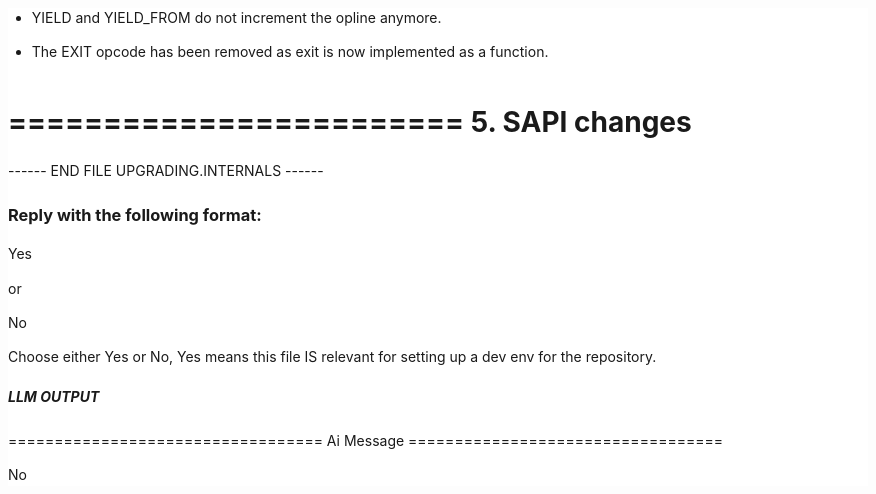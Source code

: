 * YIELD and YIELD_FROM do not increment the opline anymore.

* The EXIT opcode has been removed as exit is now implemented as a function.

========================
5. SAPI changes
========================

------ END FILE UPGRADING.INTERNALS ------

### Reply with the following format:

<rel>Yes</rel>

or

<rel>No</rel>

Choose either Yes or No, Yes means this file IS relevant for setting up a dev env for the repository.

##### LLM OUTPUT #####
================================== Ai Message ==================================

<rel>No</rel>